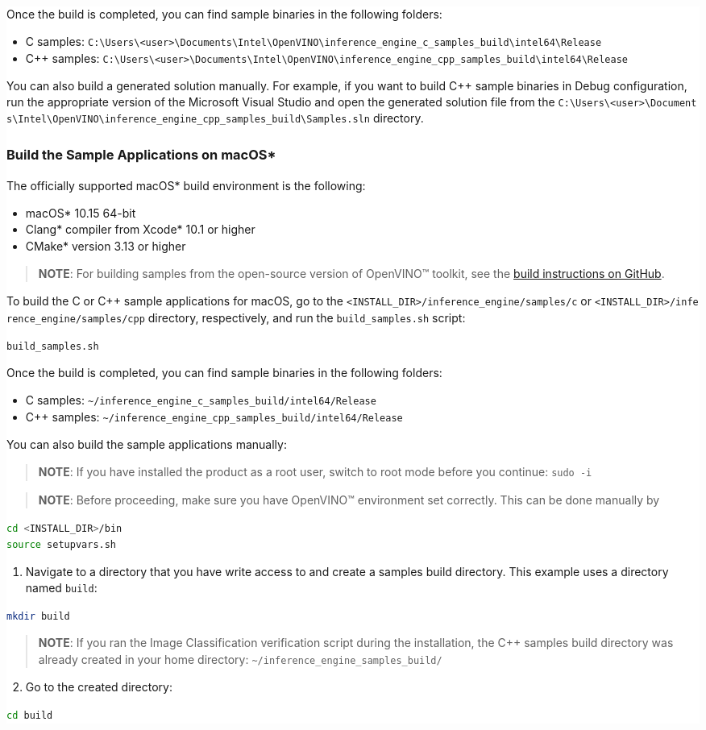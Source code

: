 Once the build is completed, you can find sample binaries in the following folders:
* C samples: `C:\Users\<user>\Documents\Intel\OpenVINO\inference_engine_c_samples_build\intel64\Release`
* C++ samples: `C:\Users\<user>\Documents\Intel\OpenVINO\inference_engine_cpp_samples_build\intel64\Release`

You can also build a generated solution manually. For example, if you want to build C++ sample binaries in Debug configuration, run the appropriate version of the
Microsoft Visual Studio and open the generated solution file from the `C:\Users\<user>\Documents\Intel\OpenVINO\inference_engine_cpp_samples_build\Samples.sln`
directory.

### <a name="build_samples_macos"></a>Build the Sample Applications on macOS*

The officially supported macOS* build environment is the following:

* macOS* 10.15 64-bit
* Clang* compiler from Xcode* 10.1 or higher
* CMake* version 3.13 or higher

> **NOTE**: For building samples from the open-source version of OpenVINO™ toolkit, see the [build instructions on GitHub](https://github.com/openvinotoolkit/openvino/wiki/BuildingCode).

To build the C or C++ sample applications for macOS, go to the `<INSTALL_DIR>/inference_engine/samples/c` or `<INSTALL_DIR>/inference_engine/samples/cpp` directory, respectively, and run the `build_samples.sh` script:
```sh
build_samples.sh
```

Once the build is completed, you can find sample binaries in the following folders:
* C samples: `~/inference_engine_c_samples_build/intel64/Release`
* C++ samples: `~/inference_engine_cpp_samples_build/intel64/Release`

You can also build the sample applications manually:

> **NOTE**: If you have installed the product as a root user, switch to root mode before you continue: `sudo -i`

> **NOTE**: Before proceeding, make sure you have OpenVINO™ environment set correctly. This can be done manually by
```sh
cd <INSTALL_DIR>/bin
source setupvars.sh
```

1. Navigate to a directory that you have write access to and create a samples build directory. This example uses a directory named `build`:
```sh
mkdir build
```
> **NOTE**: If you ran the Image Classification verification script during the installation, the C++ samples build directory was already created in your home directory: `~/inference_engine_samples_build/`

2. Go to the created directory:
```sh
cd build
```
